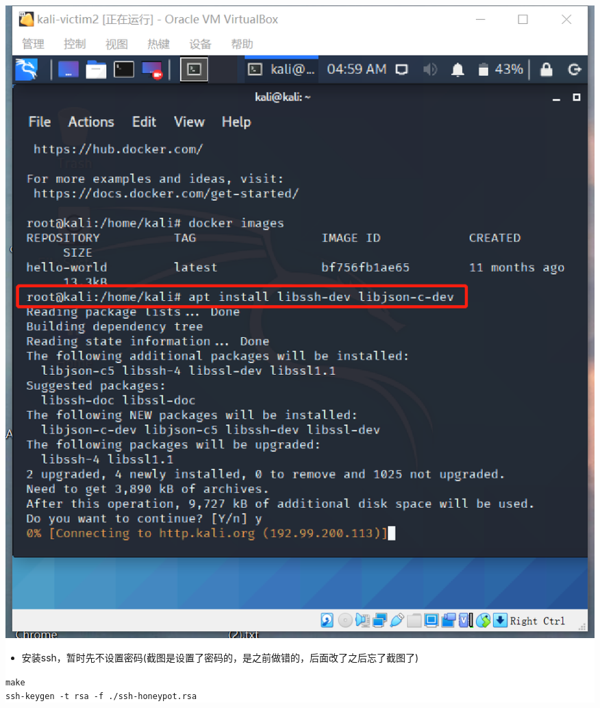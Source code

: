 ![](img/安装ssh-honeypot.png)
- 安装ssh，暂时先不设置密码(截图是设置了密码的，是之前做错的，后面改了之后忘了截图了)
```
make
ssh-keygen -t rsa -f ./ssh-honeypot.rsa
```